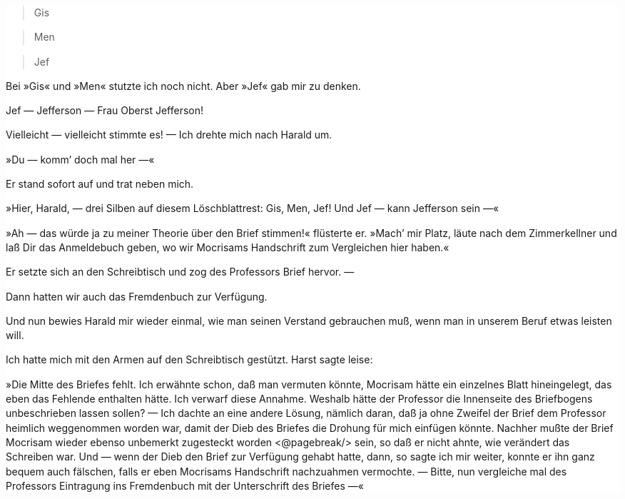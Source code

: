 > Gis

> Men

> Jef

Bei »Gis« und »Men« stutzte ich noch nicht. Aber »Jef«
gab mir zu denken.

Jef — Jefferson — Frau Oberst Jefferson!

Vielleicht — vielleicht stimmte es! — Ich drehte mich
nach Harald um.

»Du — komm’ doch mal her —«

Er stand sofort auf und trat neben mich.

»Hier, Harald, — drei Silben auf diesem Löschblattrest:
Gis, Men, Jef! Und Jef — kann Jefferson sein —«

»Ah — das würde ja zu meiner Theorie über den
Brief stimmen!« flüsterte er. »Mach’ mir Platz, läute nach
dem Zimmerkellner und laß Dir das Anmeldebuch geben,
wo wir Mocrisams Handschrift zum Vergleichen hier
haben.«

Er setzte sich an den Schreibtisch und zog des Professors
Brief hervor. —

Dann hatten wir auch das Fremdenbuch zur Verfügung.

Und nun bewies Harald mir wieder einmal, wie man
seinen Verstand gebrauchen muß, wenn man in unserem
Beruf etwas leisten will.

Ich hatte mich mit den Armen auf den Schreibtisch gestützt.
Harst sagte leise:

»Die Mitte des Briefes fehlt. Ich erwähnte schon,
daß man vermuten könnte, Mocrisam hätte ein einzelnes
Blatt hineingelegt, das eben das Fehlende enthalten hätte.
Ich verwarf diese Annahme. Weshalb hätte der Professor
die Innenseite des Briefbogens unbeschrieben lassen sollen?
— Ich dachte an eine andere Lösung, nämlich daran, daß
ja ohne Zweifel der Brief dem Professor heimlich weggenommen
worden war, damit der Dieb des Briefes die
Drohung für mich einfügen könnte. Nachher mußte der
Brief Mocrisam wieder ebenso unbemerkt zugesteckt worden
<@pagebreak/>
sein, so daß er nicht ahnte, wie verändert das Schreiben
war. Und — wenn der Dieb den Brief zur Verfügung
gehabt hatte, dann, so sagte ich mir weiter, konnte er ihn
ganz bequem auch fälschen, falls er eben Mocrisams Handschrift
nachzuahmen vermochte. — Bitte, nun vergleiche mal
des Professors Eintragung ins Fremdenbuch mit der Unterschrift
des Briefes —«
